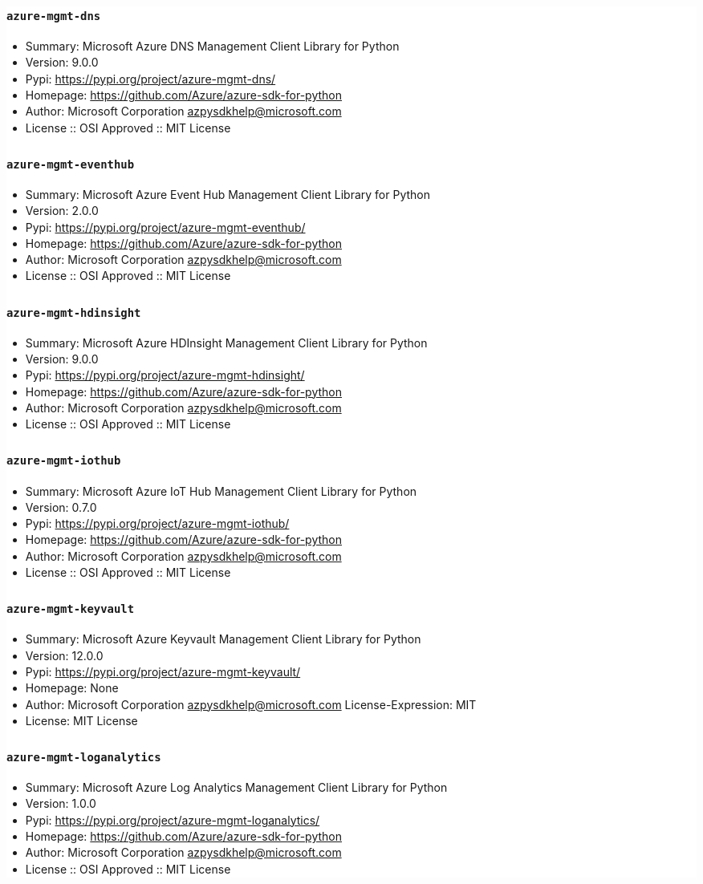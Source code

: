### `azure-mgmt-dns`

* Summary: Microsoft Azure DNS Management Client Library for Python
* Version: 9.0.0
* Pypi: https://pypi.org/project/azure-mgmt-dns/
* Homepage: https://github.com/Azure/azure-sdk-for-python
* Author: Microsoft Corporation azpysdkhelp@microsoft.com
* License :: OSI Approved :: MIT License

### `azure-mgmt-eventhub`

* Summary: Microsoft Azure Event Hub Management Client Library for Python
* Version: 2.0.0
* Pypi: https://pypi.org/project/azure-mgmt-eventhub/
* Homepage: https://github.com/Azure/azure-sdk-for-python
* Author: Microsoft Corporation azpysdkhelp@microsoft.com
* License :: OSI Approved :: MIT License

### `azure-mgmt-hdinsight`

* Summary: Microsoft Azure HDInsight Management Client Library for Python
* Version: 9.0.0
* Pypi: https://pypi.org/project/azure-mgmt-hdinsight/
* Homepage: https://github.com/Azure/azure-sdk-for-python
* Author: Microsoft Corporation azpysdkhelp@microsoft.com
* License :: OSI Approved :: MIT License

### `azure-mgmt-iothub`

* Summary: Microsoft Azure IoT Hub Management Client Library for Python
* Version: 0.7.0
* Pypi: https://pypi.org/project/azure-mgmt-iothub/
* Homepage: https://github.com/Azure/azure-sdk-for-python
* Author: Microsoft Corporation azpysdkhelp@microsoft.com
* License :: OSI Approved :: MIT License

### `azure-mgmt-keyvault`

* Summary: Microsoft Azure Keyvault Management Client Library for Python
* Version: 12.0.0
* Pypi: https://pypi.org/project/azure-mgmt-keyvault/
* Homepage: None
* Author: Microsoft Corporation <azpysdkhelp@microsoft.com> License-Expression: MIT
* License: MIT License

### `azure-mgmt-loganalytics`

* Summary: Microsoft Azure Log Analytics Management Client Library for Python
* Version: 1.0.0
* Pypi: https://pypi.org/project/azure-mgmt-loganalytics/
* Homepage: https://github.com/Azure/azure-sdk-for-python
* Author: Microsoft Corporation azpysdkhelp@microsoft.com
* License :: OSI Approved :: MIT License

